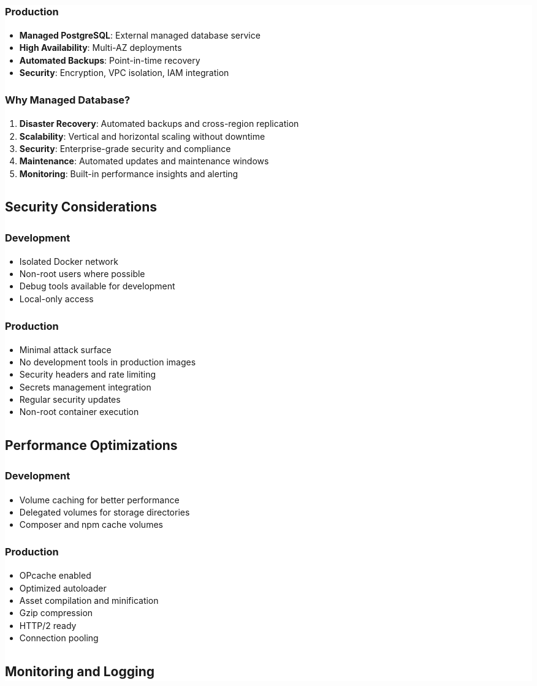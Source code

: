 ### Production

- **Managed PostgreSQL**: External managed database service
- **High Availability**: Multi-AZ deployments
- **Automated Backups**: Point-in-time recovery
- **Security**: Encryption, VPC isolation, IAM integration

### Why Managed Database?

1. **Disaster Recovery**: Automated backups and cross-region replication
2. **Scalability**: Vertical and horizontal scaling without downtime
3. **Security**: Enterprise-grade security and compliance
4. **Maintenance**: Automated updates and maintenance windows
5. **Monitoring**: Built-in performance insights and alerting

## Security Considerations

### Development

- Isolated Docker network
- Non-root users where possible
- Debug tools available for development
- Local-only access

### Production

- Minimal attack surface
- No development tools in production images
- Security headers and rate limiting
- Secrets management integration
- Regular security updates
- Non-root container execution

## Performance Optimizations

### Development

- Volume caching for better performance
- Delegated volumes for storage directories
- Composer and npm cache volumes

### Production

- OPcache enabled
- Optimized autoloader
- Asset compilation and minification
- Gzip compression
- HTTP/2 ready
- Connection pooling

## Monitoring and Logging
